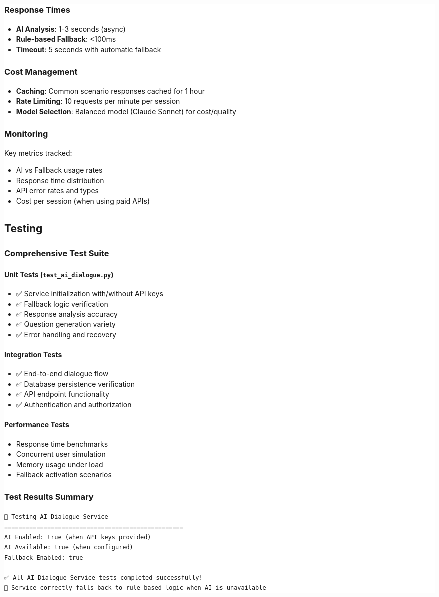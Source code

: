 ### Response Times
- **AI Analysis**: 1-3 seconds (async)
- **Rule-based Fallback**: <100ms
- **Timeout**: 5 seconds with automatic fallback

### Cost Management
- **Caching**: Common scenario responses cached for 1 hour
- **Rate Limiting**: 10 requests per minute per session
- **Model Selection**: Balanced model (Claude Sonnet) for cost/quality

### Monitoring

Key metrics tracked:
- AI vs Fallback usage rates
- Response time distribution  
- API error rates and types
- Cost per session (when using paid APIs)

## Testing

### Comprehensive Test Suite

#### Unit Tests (`test_ai_dialogue.py`)
- ✅ Service initialization with/without API keys
- ✅ Fallback logic verification
- ✅ Response analysis accuracy
- ✅ Question generation variety
- ✅ Error handling and recovery

#### Integration Tests
- ✅ End-to-end dialogue flow
- ✅ Database persistence verification
- ✅ API endpoint functionality
- ✅ Authentication and authorization

#### Performance Tests
- Response time benchmarks
- Concurrent user simulation
- Memory usage under load
- Fallback activation scenarios

### Test Results Summary

```
🤖 Testing AI Dialogue Service
==================================================
AI Enabled: true (when API keys provided)
AI Available: true (when configured)
Fallback Enabled: true

✅ All AI Dialogue Service tests completed successfully!
🔄 Service correctly falls back to rule-based logic when AI is unavailable
```
